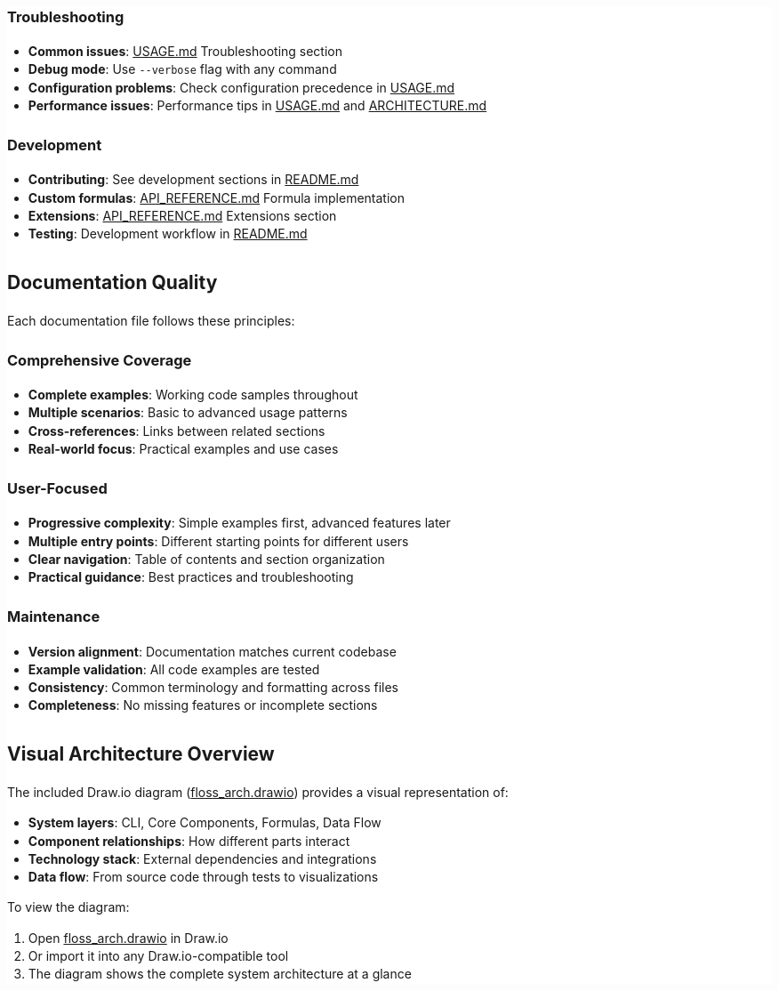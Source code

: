 ### Troubleshooting
- **Common issues**: [USAGE.md](USAGE.md) Troubleshooting section
- **Debug mode**: Use `--verbose` flag with any command
- **Configuration problems**: Check configuration precedence in [USAGE.md](USAGE.md)
- **Performance issues**: Performance tips in [USAGE.md](USAGE.md) and [ARCHITECTURE.md](ARCHITECTURE.md)

### Development
- **Contributing**: See development sections in [README.md](README.md)
- **Custom formulas**: [API_REFERENCE.md](API_REFERENCE.md) Formula implementation
- **Extensions**: [API_REFERENCE.md](API_REFERENCE.md) Extensions section
- **Testing**: Development workflow in [README.md](README.md)

## Documentation Quality

Each documentation file follows these principles:

### Comprehensive Coverage
- **Complete examples**: Working code samples throughout
- **Multiple scenarios**: Basic to advanced usage patterns
- **Cross-references**: Links between related sections
- **Real-world focus**: Practical examples and use cases

### User-Focused
- **Progressive complexity**: Simple examples first, advanced features later
- **Multiple entry points**: Different starting points for different users
- **Clear navigation**: Table of contents and section organization
- **Practical guidance**: Best practices and troubleshooting

### Maintenance
- **Version alignment**: Documentation matches current codebase
- **Example validation**: All code examples are tested
- **Consistency**: Common terminology and formatting across files
- **Completeness**: No missing features or incomplete sections

## Visual Architecture Overview

The included Draw.io diagram ([floss_arch.drawio](floss_arch.drawio)) provides a visual representation of:

- **System layers**: CLI, Core Components, Formulas, Data Flow
- **Component relationships**: How different parts interact
- **Technology stack**: External dependencies and integrations
- **Data flow**: From source code through tests to visualizations

To view the diagram:
1. Open [floss_arch.drawio](floss_arch.drawio) in Draw.io
2. Or import it into any Draw.io-compatible tool
3. The diagram shows the complete system architecture at a glance
